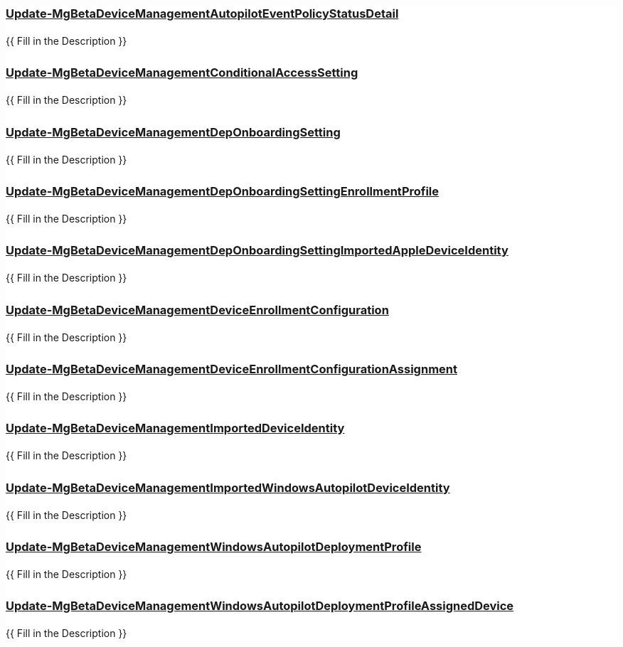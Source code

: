 ### [Update-MgBetaDeviceManagementAutopilotEventPolicyStatusDetail](Update-MgBetaDeviceManagementAutopilotEventPolicyStatusDetail.md)
{{ Fill in the Description }}

### [Update-MgBetaDeviceManagementConditionalAccessSetting](Update-MgBetaDeviceManagementConditionalAccessSetting.md)
{{ Fill in the Description }}

### [Update-MgBetaDeviceManagementDepOnboardingSetting](Update-MgBetaDeviceManagementDepOnboardingSetting.md)
{{ Fill in the Description }}

### [Update-MgBetaDeviceManagementDepOnboardingSettingEnrollmentProfile](Update-MgBetaDeviceManagementDepOnboardingSettingEnrollmentProfile.md)
{{ Fill in the Description }}

### [Update-MgBetaDeviceManagementDepOnboardingSettingImportedAppleDeviceIdentity](Update-MgBetaDeviceManagementDepOnboardingSettingImportedAppleDeviceIdentity.md)
{{ Fill in the Description }}

### [Update-MgBetaDeviceManagementDeviceEnrollmentConfiguration](Update-MgBetaDeviceManagementDeviceEnrollmentConfiguration.md)
{{ Fill in the Description }}

### [Update-MgBetaDeviceManagementDeviceEnrollmentConfigurationAssignment](Update-MgBetaDeviceManagementDeviceEnrollmentConfigurationAssignment.md)
{{ Fill in the Description }}

### [Update-MgBetaDeviceManagementImportedDeviceIdentity](Update-MgBetaDeviceManagementImportedDeviceIdentity.md)
{{ Fill in the Description }}

### [Update-MgBetaDeviceManagementImportedWindowsAutopilotDeviceIdentity](Update-MgBetaDeviceManagementImportedWindowsAutopilotDeviceIdentity.md)
{{ Fill in the Description }}

### [Update-MgBetaDeviceManagementWindowsAutopilotDeploymentProfile](Update-MgBetaDeviceManagementWindowsAutopilotDeploymentProfile.md)
{{ Fill in the Description }}

### [Update-MgBetaDeviceManagementWindowsAutopilotDeploymentProfileAssignedDevice](Update-MgBetaDeviceManagementWindowsAutopilotDeploymentProfileAssignedDevice.md)
{{ Fill in the Description }}
